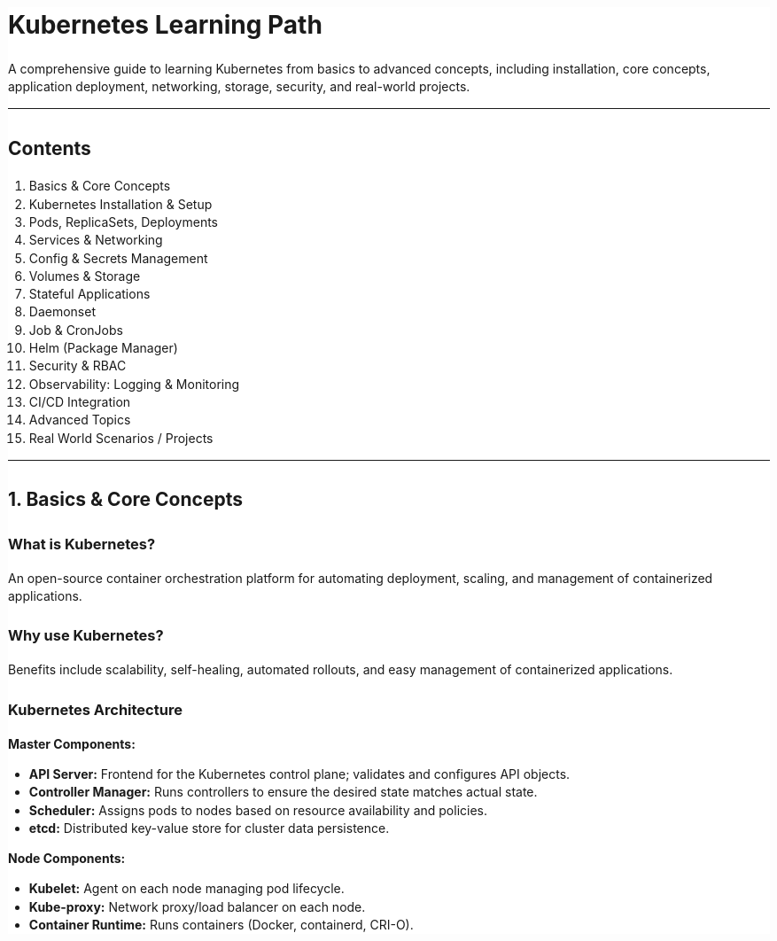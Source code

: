 
# Kubernetes Learning Path

A comprehensive guide to learning Kubernetes from basics to advanced concepts, including installation, core concepts, application deployment, networking, storage, security, and real-world projects.

---

## Contents

1. Basics & Core Concepts  
2. Kubernetes Installation & Setup  
3. Pods, ReplicaSets, Deployments  
4. Services & Networking  
5. Config & Secrets Management  
6. Volumes & Storage  
7. Stateful Applications
8. Daemonset  
9. Job & CronJobs  
10. Helm (Package Manager)  
11. Security & RBAC  
12. Observability: Logging & Monitoring  
13. CI/CD Integration  
14. Advanced Topics  
15. Real World Scenarios / Projects  

---

## 1. Basics & Core Concepts

### What is Kubernetes?  
An open-source container orchestration platform for automating deployment, scaling, and management of containerized applications.

### Why use Kubernetes?  
Benefits include scalability, self-healing, automated rollouts, and easy management of containerized applications.

### Kubernetes Architecture

**Master Components:**  
- **API Server:** Frontend for the Kubernetes control plane; validates and configures API objects.  
- **Controller Manager:** Runs controllers to ensure the desired state matches actual state.  
- **Scheduler:** Assigns pods to nodes based on resource availability and policies.  
- **etcd:** Distributed key-value store for cluster data persistence.

**Node Components:**  
- **Kubelet:** Agent on each node managing pod lifecycle.  
- **Kube-proxy:** Network proxy/load balancer on each node.  
- **Container Runtime:** Runs containers (Docker, containerd, CRI-O).
